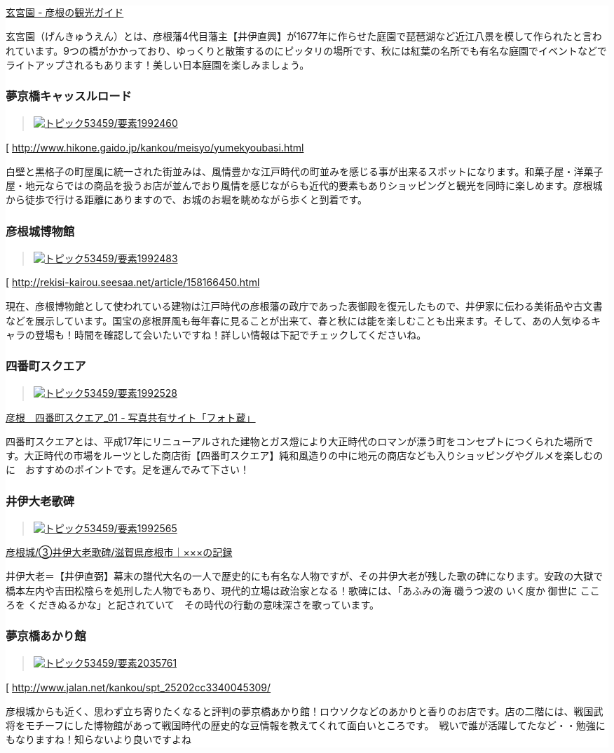 [玄宮園 - 彦根の観光ガイド](http://www.360navi.com/28shiga/03hikone/04genkyu/)

玄宮園（げんきゅうえん）とは、彦根藩4代目藩主【井伊直興】が1677年に作らせた庭園で琵琶湖など近江八景を模して作られたと言われています。9つの橋がかかっており、ゆっくりと散策するのにピッタリの場所です、秋には紅葉の名所でも有名な庭園でイベントなどでライトアップされるもあります！美しい日本庭園を楽しみましょう。

### 夢京橋キャッスルロード

> [![トピック53459/要素1992460](../_resources/b023c291-3824-4aec-9e0d-5dd18c1e35a3.jpg)](http://www.hikone.gaido.jp/kankou/meisyo/yumekyoubasi.html)

[
http://www.hikone.gaido.jp/kankou/meisyo/yumekyoubasi.html

白壁と黒格子の町屋風に統一された街並みは、風情豊かな江戸時代の町並みを感じる事が出来るスポットになります。和菓子屋・洋菓子屋・地元ならではの商品を扱うお店が並んでおり風情を感じながらも近代的要素もありショッピングと観光を同時に楽しめます。彦根城から徒歩で行ける距離にありますので、お城のお堀を眺めながら歩くと到着です。

### 彦根城博物館

> [![トピック53459/要素1992483](../_resources/53de3218-82ad-441b-9f98-89127f53da21.jpg)](http://rekisi-kairou.seesaa.net/article/158166450.html)

[
http://rekisi-kairou.seesaa.net/article/158166450.html

現在、彦根博物館として使われている建物は江戸時代の彦根藩の政庁であった表御殿を復元したもので、井伊家に伝わる美術品や古文書などを展示しています。国宝の彦根屏風も毎年春に見ることが出来て、春と秋には能を楽しむことも出来ます。そして、あの人気ゆるキャラの登場も！時間を確認して会いたいですね！詳しい情報は下記でチェックしてくださいね。

### 四番町スクエア

> [![トピック53459/要素1992528](../_resources/6651aa34-4ade-4f73-9afb-c8ab2aa5bc3a.jpg)](http://photozou.jp/photo/show/190555/134697284)

[彦根　四番町スクエア_01 - 写真共有サイト「フォト蔵」](http://photozou.jp/photo/show/190555/134697284)

四番町スクエアとは、平成17年にリニューアルされた建物とガス燈により大正時代のロマンが漂う町をコンセプトにつくられた場所です。大正時代の市場をルーツとした商店街【四番町スクエア】純和風造りの中に地元の商店なども入りショッピングやグルメを楽しむのに　おすすめのポイントです。足を運んでみて下さい！

### 井伊大老歌碑

> [![トピック53459/要素1992565](../_resources/d3b4c098-41bc-4afc-bcee-a868fa1bfbaf.jpg)](http://ameblo.jp/ackn62/entry-12038056120.html)

[彦根城/③井伊大老歌碑/滋賀県彦根市｜×××の記録](http://ameblo.jp/ackn62/entry-12038056120.html)

井伊大老＝【井伊直弼】幕末の譜代大名の一人で歴史的にも有名な人物ですが、その井伊大老が残した歌の碑になります。安政の大獄で橋本左内や吉田松陰らを処刑した人物でもあり、現代的立場は政治家となる！歌碑には、「あふみの海 磯うつ波の いく度か 御世に こころを くだきぬるかな」と記されていて　その時代の行動の意味深さを歌っています。

### 夢京橋あかり館

> [![トピック53459/要素2035761](../_resources/aadad458-e228-4bde-8b1d-79aa327cb421.jpg)](http://www.jalan.net/kankou/spt_25202cc3340045309/)

[
http://www.jalan.net/kankou/spt_25202cc3340045309/

彦根城からも近く、思わず立ち寄りたくなると評判の夢京橋あかり館！ロウソクなどのあかりと香りのお店です。店の二階には、戦国武将をモチーフにした博物館があって戦国時代の歴史的な豆情報を教えてくれて面白いところです。　戦いで誰が活躍してたなど・・勉強にもなりますね！知らないより良いですよね
